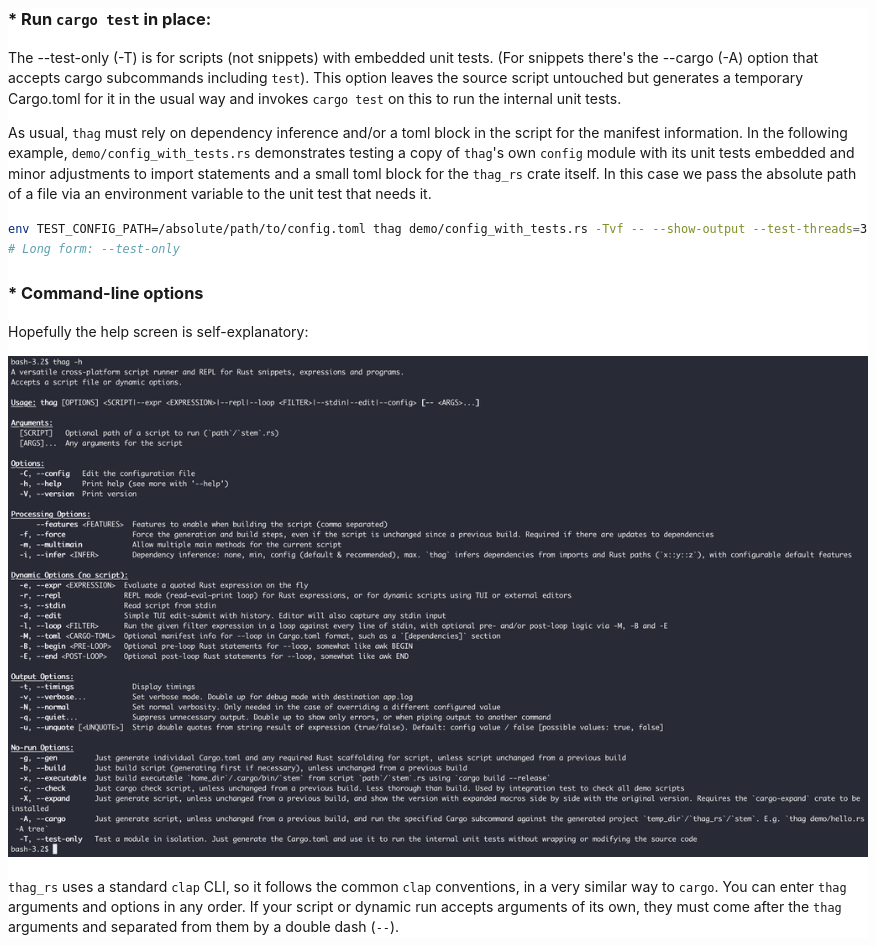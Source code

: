 ### * Run `cargo test` in place:
The --test-only (-T) is for scripts (not snippets) with embedded unit tests. (For snippets there's the --cargo (-A) option that accepts cargo subcommands including `test`).
This option leaves the source script untouched but generates a temporary Cargo.toml for it in the usual way and invokes `cargo test` on this to run the internal unit tests.

As usual, `thag` must rely on dependency inference and/or a toml block in the script for the manifest information.
In the following example, `demo/config_with_tests.rs` demonstrates testing a copy of `thag`'s own `config` module with its unit tests embedded and minor adjustments to
import statements and a small toml block for the `thag_rs` crate itself. In this case we pass the absolute path of a file via an environment variable to the unit test that needs it.

```bash
env TEST_CONFIG_PATH=/absolute/path/to/config.toml thag demo/config_with_tests.rs -Tvf -- --show-output --test-threads=3  # Long form: --test-only
```

### * Command-line options

Hopefully the help screen is self-explanatory:

![Help](assets/helpt.png)

`thag_rs` uses a standard `clap` CLI, so it follows the common `clap` conventions, in a very similar way to `cargo`. You can enter `thag` arguments and options in any order. If your script or dynamic run accepts arguments of its own, they must come after the `thag` arguments and separated from them by a double dash (`--`).

